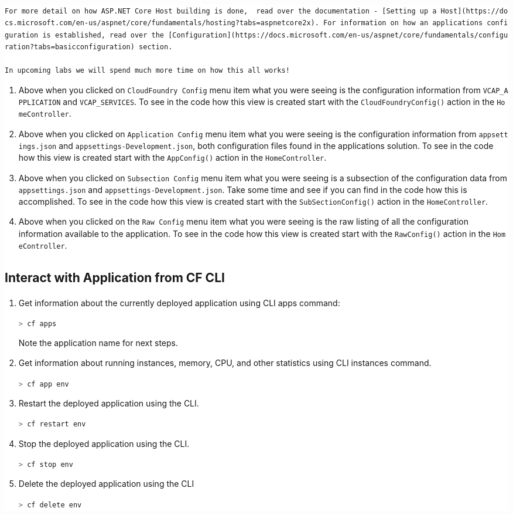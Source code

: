     For more detail on how ASP.NET Core Host building is done,  read over the documentation - [Setting up a Host](https://docs.microsoft.com/en-us/aspnet/core/fundamentals/hosting?tabs=aspnetcore2x). For information on how an applications configuration is established, read over the [Configuration](https://docs.microsoft.com/en-us/aspnet/core/fundamentals/configuration?tabs=basicconfiguration) section.

    In upcoming labs we will spend much more time on how this all works!

1. Above when you clicked on `CloudFoundry Config` menu item what you were seeing is the configuration information from `VCAP_APPLICATION` and `VCAP_SERVICES`. To see in the code how this view is created start with the `CloudFoundryConfig()` action in the `HomeController`.

1. Above when you clicked on `Application Config` menu item what you were seeing is the configuration information from `appsettings.json` and `appsettings-Development.json`, both configuration files found in the applications solution. To see in the code how this view is created start with the `AppConfig()` action in the `HomeController`.

1. Above when you clicked on `Subsection Config` menu item what you were seeing is a subsection of the configuration data from `appsettings.json` and `appsettings-Development.json`. Take some time and see if you can find in the code how this is accomplished. To see in the code how this view is created start with the `SubSectionConfig()` action in the `HomeController`.

1. Above when you clicked on the `Raw Config` menu item what you were seeing is the raw listing of all the configuration information available to the application. To see in the code how this view is created start with the `RawConfig()` action in the `HomeController`.

## Interact with Application from CF CLI

1. Get information about the currently deployed application using CLI apps command:

   ```bash
   > cf apps
   ```

   Note the application name for next steps.

1. Get information about running instances, memory, CPU, and other statistics using CLI instances command.

   ```bash
   > cf app env
   ```

1. Restart the deployed application using the CLI.

   ```bash
   > cf restart env
   ```

1. Stop the deployed application using the CLI.

   ```bash
   > cf stop env
   ```

1. Delete the deployed application using the CLI

   ```bash
   > cf delete env
   ```